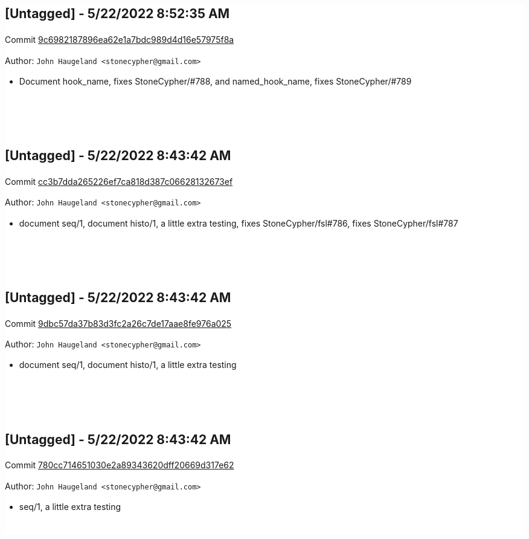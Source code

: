 ## [Untagged] - 5/22/2022 8:52:35 AM

Commit [9c6982187896ea62e1a7bdc989d4d16e57975f8a](https://github.com/StoneCypher/jssm/commit/9c6982187896ea62e1a7bdc989d4d16e57975f8a)

Author: `John Haugeland <stonecypher@gmail.com>`

  * Document hook_name, fixes StoneCypher/#788, and named_hook_name, fixes StoneCypher/#789




&nbsp;

&nbsp;

## [Untagged] - 5/22/2022 8:43:42 AM

Commit [cc3b7dda265226ef7ca818d387c06628132673ef](https://github.com/StoneCypher/jssm/commit/cc3b7dda265226ef7ca818d387c06628132673ef)

Author: `John Haugeland <stonecypher@gmail.com>`

  * document seq/1, document histo/1, a little extra testing, fixes StoneCypher/fsl#786, fixes StoneCypher/fsl#787




&nbsp;

&nbsp;

## [Untagged] - 5/22/2022 8:43:42 AM

Commit [9dbc57da37b83d3fc2a26c7de17aae8fe976a025](https://github.com/StoneCypher/jssm/commit/9dbc57da37b83d3fc2a26c7de17aae8fe976a025)

Author: `John Haugeland <stonecypher@gmail.com>`

  * document seq/1, document histo/1, a little extra testing




&nbsp;

&nbsp;

## [Untagged] - 5/22/2022 8:43:42 AM

Commit [780cc714651030e2a89343620dff20669d317e62](https://github.com/StoneCypher/jssm/commit/780cc714651030e2a89343620dff20669d317e62)

Author: `John Haugeland <stonecypher@gmail.com>`

  * seq/1, a little extra testing




&nbsp;
